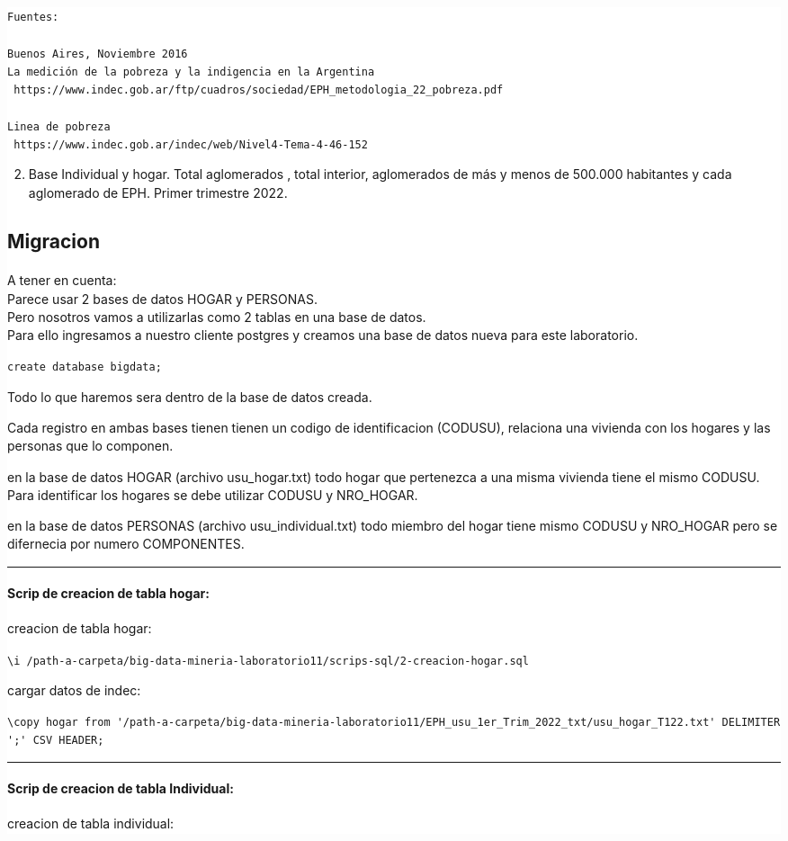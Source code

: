     Fuentes:

    Buenos Aires, Noviembre 2016
    La medición de la pobreza y la indigencia en la Argentina  
     https://www.indec.gob.ar/ftp/cuadros/sociedad/EPH_metodologia_22_pobreza.pdf

    Linea de pobreza  
     https://www.indec.gob.ar/indec/web/Nivel4-Tema-4-46-152

2.  Base Individual y hogar. Total aglomerados , total interior, aglomerados de más y menos de 500.000 habitantes y cada aglomerado de EPH.
    Primer trimestre 2022.

## Migracion

A tener en cuenta:  
Parece usar 2 bases de datos HOGAR y PERSONAS.  
Pero nosotros vamos a utilizarlas como 2 tablas en una base de datos.  
Para ello ingresamos a nuestro cliente postgres y creamos una base de datos nueva para este laboratorio.

```
create database bigdata;
```

Todo lo que haremos sera dentro de la base de datos creada.

Cada registro en ambas bases tienen tienen un codigo de identificacion (CODUSU), relaciona una vivienda con los hogares y las personas que lo componen.

en la base de datos HOGAR (archivo usu_hogar.txt) todo hogar que pertenezca a una misma vivienda tiene el mismo CODUSU. Para identificar los hogares se debe utilizar CODUSU y NRO_HOGAR.

en la base de datos PERSONAS (archivo usu_individual.txt) todo miembro del hogar tiene mismo CODUSU y NRO_HOGAR pero se difernecia por numero COMPONENTES.

---

#### Scrip de creacion de tabla hogar:

creacion de tabla hogar:

```
\i /path-a-carpeta/big-data-mineria-laboratorio11/scrips-sql/2-creacion-hogar.sql
```

cargar datos de indec:

```
\copy hogar from '/path-a-carpeta/big-data-mineria-laboratorio11/EPH_usu_1er_Trim_2022_txt/usu_hogar_T122.txt' DELIMITER ';' CSV HEADER;
```

---

#### Scrip de creacion de tabla Individual:

creacion de tabla individual:
